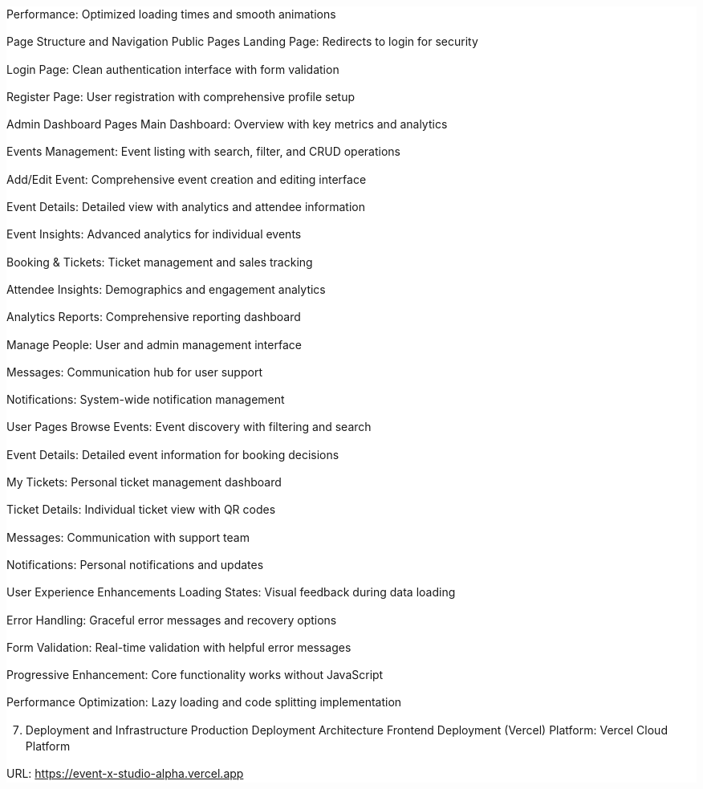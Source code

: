 Performance: Optimized loading times and smooth animations

Page Structure and Navigation
Public Pages
Landing Page: Redirects to login for security

Login Page: Clean authentication interface with form validation

Register Page: User registration with comprehensive profile setup

Admin Dashboard Pages
Main Dashboard: Overview with key metrics and analytics

Events Management: Event listing with search, filter, and CRUD operations

Add/Edit Event: Comprehensive event creation and editing interface

Event Details: Detailed view with analytics and attendee information

Event Insights: Advanced analytics for individual events

Booking & Tickets: Ticket management and sales tracking

Attendee Insights: Demographics and engagement analytics

Analytics Reports: Comprehensive reporting dashboard

Manage People: User and admin management interface

Messages: Communication hub for user support

Notifications: System-wide notification management

User Pages
Browse Events: Event discovery with filtering and search

Event Details: Detailed event information for booking decisions

My Tickets: Personal ticket management dashboard

Ticket Details: Individual ticket view with QR codes

Messages: Communication with support team

Notifications: Personal notifications and updates

User Experience Enhancements
Loading States: Visual feedback during data loading

Error Handling: Graceful error messages and recovery options

Form Validation: Real-time validation with helpful error messages

Progressive Enhancement: Core functionality works without JavaScript

Performance Optimization: Lazy loading and code splitting implementation

7. Deployment and Infrastructure
Production Deployment Architecture
Frontend Deployment (Vercel)
Platform: Vercel Cloud Platform

URL: https://event-x-studio-alpha.vercel.app
